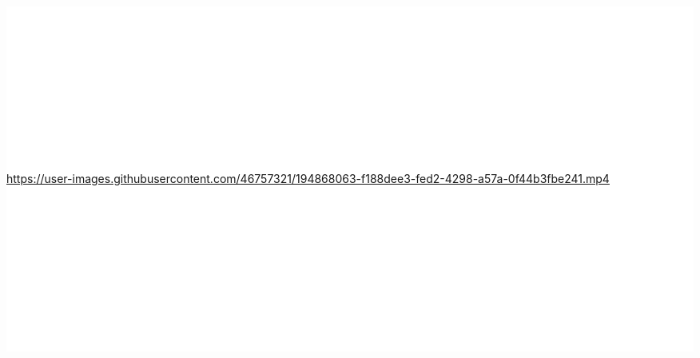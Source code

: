 <p>&nbsp</p>
<p>&nbsp</p>
<p>&nbsp</p>
<p>&nbsp</p>
<p>&nbsp</p>
<p>&nbsp</p>

https://user-images.githubusercontent.com/46757321/194868063-f188dee3-fed2-4298-a57a-0f44b3fbe241.mp4

<p>&nbsp</p>
<p>&nbsp</p>
<p>&nbsp</p>
<p>&nbsp</p>
<p>&nbsp</p>
<p>&nbsp</p>

